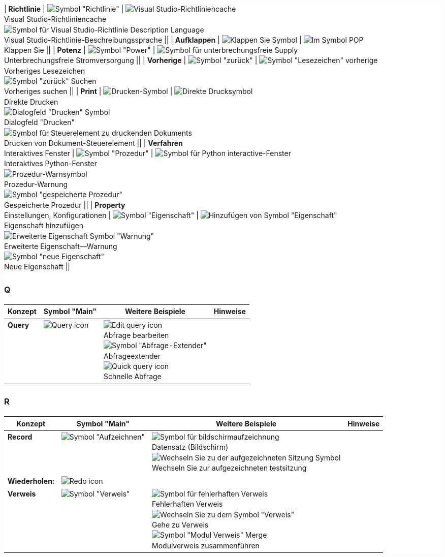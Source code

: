 | **Richtlinie** | ![Symbol "Richtlinie"](../../extensibility/ux-guidelines/media/vld_c_policy.png "VLD_C_Policy") | ![Visual Studio-Richtliniencache](../../extensibility/ux-guidelines/media/vld_c_policy_visualstudiopolicycache.png "VLD_C_Policy_VisualStudioPolicyCache")<br />Visual Studio-Richtliniencache<br />![Symbol für Visual Studio-Richtlinie Description Language](../../extensibility/ux-guidelines/media/vld_c_policy_visualstudiopolicydescriptionlanguage.png "VLD_C_Policy_VisualStudioPolicyDescriptionLanguage")<br />Visual Studio-Richtlinie-Beschreibungssprache ||
| **Aufklappen** | ![Klappen Sie Symbol](../../extensibility/ux-guidelines/media/vld_c_popout.png "VLD_C_PopOut") | ![Im Symbol POP](../../extensibility/ux-guidelines/media/vld_c_popout_popin.png "VLD_C_PopOut_PopIn")<br />Klappen Sie ||
| **Potenz** | ![Symbol "Power"](../../extensibility/ux-guidelines/media/vld_c_power.png "VLD_C_Power") | ![Symbol für unterbrechungsfreie Supply](../../extensibility/ux-guidelines/media/vld_c_power_uninterruptiblepowersupply.png "VLD_C_Power_UninterruptiblePowerSupply")<br />Unterbrechungsfreie Stromversorgung ||
| **Vorherige** | ![Symbol "zurück"](../../extensibility/ux-guidelines/media/vld_c_previous.png "VLD_C_Previous") | ![Symbol "Lesezeichen" vorherige](../../extensibility/ux-guidelines/media/vld_c_previous_previousbookmark.png "VLD_C_Previous_PreviousBookmark")<br />Vorheriges Lesezeichen<br />![Symbol "zurück" Suchen](../../extensibility/ux-guidelines/media/vld_c_previous_findprevious.png "VLD_C_Previous_FindPrevious")<br />Vorheriges suchen ||
| **Print** | ![Drucken-Symbol](../../extensibility/ux-guidelines/media/vld_c_print.png "VLD_C_Print") | ![Direkte Drucksymbol](../../extensibility/ux-guidelines/media/vld_c_print_printdirect.png "VLD_C_Print_PrintDirect")<br />Direkte Drucken<br />![Dialogfeld "Drucken" Symbol](../../extensibility/ux-guidelines/media/vld_c_print_printdialog.png "VLD_C_Print_PrintDialog")<br />Dialogfeld "Drucken"<br />![Symbol für Steuerelement zu druckenden Dokuments](../../extensibility/ux-guidelines/media/vld_c_print_printdocumentcontrol.png "VLD_C_Print_PrintDocumentControl")<br />Drucken von Dokument-Steuerelement ||
| **Verfahren**<br />Interaktives Fenster | ![Symbol "Prozedur"](../../extensibility/ux-guidelines/media/vld_c_procedure.png "VLD_C_Procedure") | ![Symbol für Python interactive-Fenster](../../extensibility/ux-guidelines/media/vld_c_procedure_pythoninteractivewindow.png "VLD_C_Procedure_PythonInteractiveWindow")<br />Interaktives Python-Fenster<br />![Prozedur-Warnsymbol](../../extensibility/ux-guidelines/media/vld_c_procedure_procedurewarning.png "VLD_C_Procedure_ProcedureWarning")<br />Prozedur-Warnung<br />![Symbol "gespeicherte Prozedur"](../../extensibility/ux-guidelines/media/vld_c_procedure_storedprocedure.png "VLD_C_Procedure_StoredProcedure")<br />Gespeicherte Prozedur ||
| **Property**<br />Einstellungen, Konfigurationen | ![Symbol "Eigenschaft"](../../extensibility/ux-guidelines/media/vld_c_property.png "VLD_C_Property") | ![Hinzufügen von Symbol "Eigenschaft"](../../extensibility/ux-guidelines/media/vld_c_property_addproperty.png "VLD_C_Property_AddProperty")<br />Eigenschaft hinzufügen<br />![Erweiterte Eigenschaft Symbol "Warnung"](../../extensibility/ux-guidelines/media/vld_c_property_extendedpropertywarning.png "VLD_C_Property_ExtendedPropertyWarning")<br />Erweiterte Eigenschaft&mdash;Warnung<br />![Symbol "neue Eigenschaft"](../../extensibility/ux-guidelines/media/vld_c_property_newproperty.png "VLD_C_Property_NewProperty")<br />Neue Eigenschaft ||

### <a name="BKMK_VLDConceptsQ"></a> Q

| Konzept | Symbol "Main" | Weitere Beispiele | Hinweise |
| --- | --- | --- | --- |
| **Query** | ![Query icon](../../extensibility/ux-guidelines/media/vld_c_query.png "VLD_C_Query") | ![Edit query icon](../../extensibility/ux-guidelines/media/vld_c_query_editquery.png "VLD_C_Query_EditQuery")<br />Abfrage bearbeiten<br />![Symbol "Abfrage-Extender"](../../extensibility/ux-guidelines/media/vld_c_query_queryextender.png "VLD_C_Query_QueryExtender")<br />Abfrageextender<br />![Quick query icon](../../extensibility/ux-guidelines/media/vld_c_query_quickquery.png "VLD_C_Query_QuickQuery")<br />Schnelle Abfrage ||

### <a name="BKMK_VLDConceptsR"></a> R

| Konzept | Symbol "Main" | Weitere Beispiele | Hinweise |
| --- | --- | --- | --- |
| **Record** | ![Symbol "Aufzeichnen"](../../extensibility/ux-guidelines/media/vld_c_record.png "VLD_C_Record") | ![Symbol für bildschirmaufzeichnung](../../extensibility/ux-guidelines/media/vld_c_record_recordscreen.png "VLD_C_Record_RecordScreen")<br />Datensatz (Bildschirm)<br />![Wechseln Sie zu der aufgezeichneten Sitzung Symbol](../../extensibility/ux-guidelines/media/vld_c_record_gotorecordedtestsession.png "VLD_C_Record_GoToRecordedTestSession")<br />Wechseln Sie zur aufgezeichneten testsitzung ||
| **Wiederholen:** | ![Redo icon](../../extensibility/ux-guidelines/media/vld_c_redo.png "VLD_C_Redo") |||
| **Verweis** | ![Symbol "Verweis"](../../extensibility/ux-guidelines/media/vld_c_reference.png "VLD_C_Reference") | ![Symbol für fehlerhaften Verweis](../../extensibility/ux-guidelines/media/vld_c_reference_brokenreference.png "VLD_C_Reference_BrokenReference")<br />Fehlerhaften Verweis<br />![Wechseln Sie zu dem Symbol "Verweis"](../../extensibility/ux-guidelines/media/vld_c_reference_gotoreference.png "VLD_C_Reference_GoToReference")<br />Gehe zu Verweis<br />![Symbol "Modul Verweis" Merge](../../extensibility/ux-guidelines/media/vld_c_reference_mergemodulereference.png "VLD_C_Reference_MergeModuleReference")<br />Modulverweis zusammenführen ||